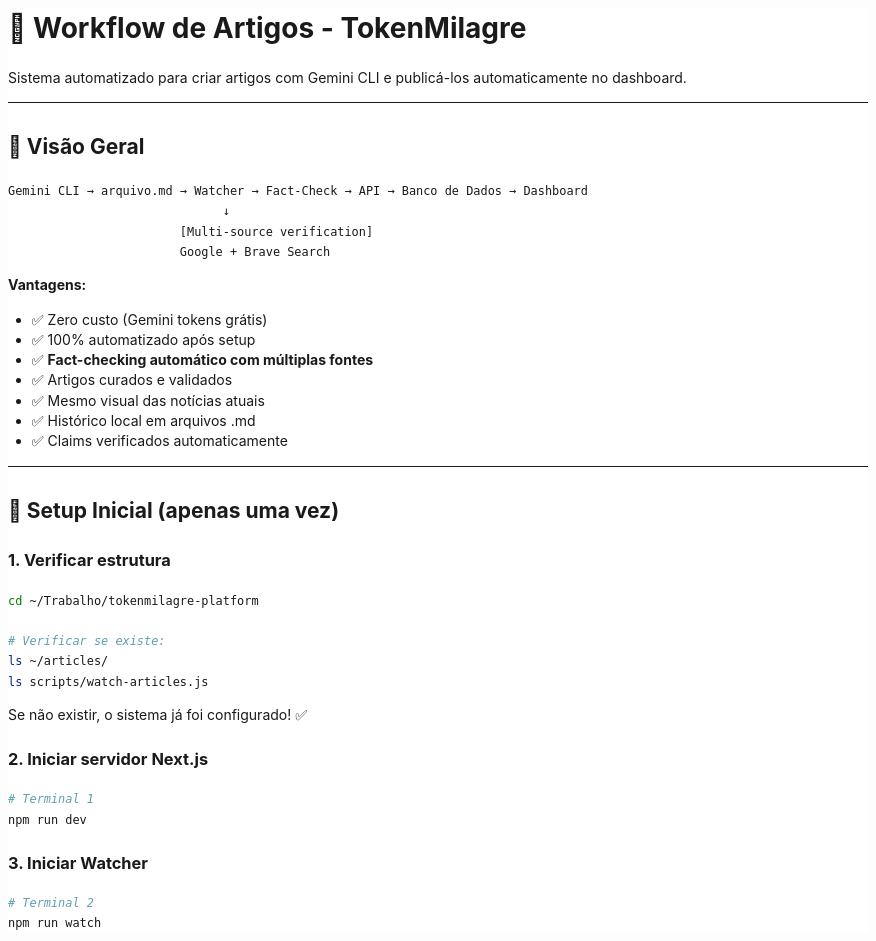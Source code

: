 # 🚀 Workflow de Artigos - TokenMilagre

Sistema automatizado para criar artigos com Gemini CLI e publicá-los automaticamente no dashboard.

---

## 📖 Visão Geral

```
Gemini CLI → arquivo.md → Watcher → Fact-Check → API → Banco de Dados → Dashboard
                              ↓
                        [Multi-source verification]
                        Google + Brave Search
```

**Vantagens:**
- ✅ Zero custo (Gemini tokens grátis)
- ✅ 100% automatizado após setup
- ✅ **Fact-checking automático com múltiplas fontes**
- ✅ Artigos curados e validados
- ✅ Mesmo visual das notícias atuais
- ✅ Histórico local em arquivos .md
- ✅ Claims verificados automaticamente

---

## 🎯 Setup Inicial (apenas uma vez)

### 1. Verificar estrutura

```bash
cd ~/Trabalho/tokenmilagre-platform

# Verificar se existe:
ls ~/articles/
ls scripts/watch-articles.js
```

Se não existir, o sistema já foi configurado! ✅

### 2. Iniciar servidor Next.js

```bash
# Terminal 1
npm run dev
```

### 3. Iniciar Watcher

```bash
# Terminal 2
npm run watch
```
